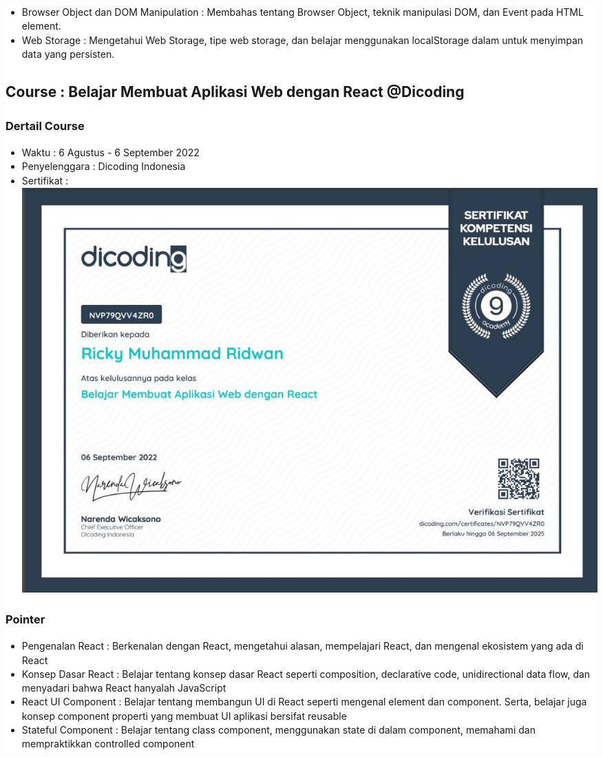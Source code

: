- Browser Object dan DOM Manipulation : Membahas tentang Browser Object, teknik manipulasi DOM, dan Event pada HTML element.
- Web Storage : Mengetahui Web Storage, tipe web storage, dan belajar menggunakan localStorage dalam untuk menyimpan data yang persisten.

## Course : Belajar Membuat Aplikasi Web dengan React @Dicoding
### Dertail Course
- Waktu : 6 Agustus - 6 September 2022
- Penyelenggara : Dicoding Indonesia
- Sertifikat :
  ![img](./Screenshot%202022-12-15%20131728.jpg)
### Pointer
- Pengenalan React :  Berkenalan dengan React, mengetahui alasan, mempelajari React, dan mengenal ekosistem yang ada di React 
- Konsep Dasar React : Belajar tentang konsep dasar React seperti composition, declarative code, unidirectional data flow, dan menyadari bahwa React hanyalah JavaScript 
- React UI Component : Belajar tentang membangun UI di React seperti mengenal element dan component. Serta, belajar juga konsep component properti yang membuat UI aplikasi bersifat reusable  
- Stateful Component : Belajar tentang class component, menggunakan state di dalam component, memahami dan mempraktikkan controlled
component 
